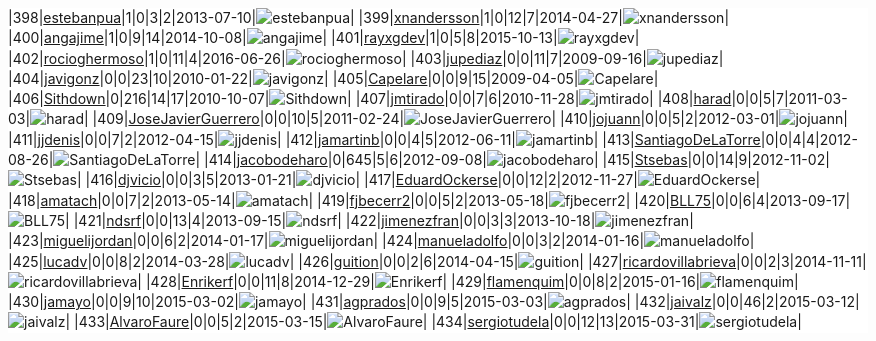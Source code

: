 |398|[estebanpua](https://github.com/estebanpua)|1|0|3|2|2013-07-10|![estebanpua](https://avatars3.githubusercontent.com/u/4979691)|
|399|[xnandersson](https://github.com/xnandersson)|1|0|12|7|2014-04-27|![xnandersson](https://avatars0.githubusercontent.com/u/7423586)|
|400|[angajime](https://github.com/angajime)|1|0|9|14|2014-10-08|![angajime](https://avatars2.githubusercontent.com/u/9084879)|
|401|[rayxgdev](https://github.com/rayxgdev)|1|0|5|8|2015-10-13|![rayxgdev](https://avatars0.githubusercontent.com/u/15105922)|
|402|[rocioghermoso](https://github.com/rocioghermoso)|1|0|11|4|2016-06-26|![rocioghermoso](https://avatars1.githubusercontent.com/u/20156565)|
|403|[jupediaz](https://github.com/jupediaz)|0|0|11|7|2009-09-16|![jupediaz](https://avatars3.githubusercontent.com/u/127509)|
|404|[javigonz](https://github.com/javigonz)|0|0|23|10|2010-01-22|![javigonz](https://avatars1.githubusercontent.com/u/187688)|
|405|[Capelare](https://github.com/Capelare)|0|0|9|15|2009-04-05|![Capelare](https://avatars2.githubusercontent.com/u/70749)|
|406|[Sithdown](https://github.com/Sithdown)|0|216|14|17|2010-10-07|![Sithdown](https://avatars0.githubusercontent.com/u/430612)|
|407|[jmtirado](https://github.com/jmtirado)|0|0|7|6|2010-11-28|![jmtirado](https://avatars1.githubusercontent.com/u/499808)|
|408|[harad](https://github.com/harad)|0|0|5|7|2011-03-03|![harad](https://avatars2.githubusercontent.com/u/649582)|
|409|[JoseJavierGuerrero](https://github.com/JoseJavierGuerrero)|0|0|10|5|2011-02-24|![JoseJavierGuerrero](https://avatars0.githubusercontent.com/u/636208)|
|410|[jojuann](https://github.com/jojuann)|0|0|5|2|2012-03-01|![jojuann](https://avatars3.githubusercontent.com/u/1488575)|
|411|[jjdenis](https://github.com/jjdenis)|0|0|7|2|2012-04-15|![jjdenis](https://avatars0.githubusercontent.com/u/1645893)|
|412|[jamartinb](https://github.com/jamartinb)|0|0|4|5|2012-06-11|![jamartinb](https://avatars2.githubusercontent.com/u/1836715)|
|413|[SantiagoDeLaTorre](https://github.com/SantiagoDeLaTorre)|0|0|4|4|2012-08-26|![SantiagoDeLaTorre](https://avatars0.githubusercontent.com/u/2223013)|
|414|[jacobodeharo](https://github.com/jacobodeharo)|0|645|5|6|2012-09-08|![jacobodeharo](https://avatars3.githubusercontent.com/u/2307606)|
|415|[Stsebas](https://github.com/Stsebas)|0|0|14|9|2012-11-02|![Stsebas](https://avatars3.githubusercontent.com/u/2706363)|
|416|[djvicio](https://github.com/djvicio)|0|0|3|5|2013-01-21|![djvicio](https://avatars2.githubusercontent.com/u/3328415)|
|417|[EduardOckerse](https://github.com/EduardOckerse)|0|0|12|2|2012-11-27|![EduardOckerse](https://avatars0.githubusercontent.com/u/2906560)|
|418|[amatach](https://github.com/amatach)|0|0|7|2|2013-05-14|![amatach](https://avatars1.githubusercontent.com/u/4426022)|
|419|[fjbecerr2](https://github.com/fjbecerr2)|0|0|5|2|2013-05-18|![fjbecerr2](https://avatars0.githubusercontent.com/u/4463974)|
|420|[BLL75](https://github.com/BLL75)|0|0|6|4|2013-09-17|![BLL75](https://avatars1.githubusercontent.com/u/5481654)|
|421|[ndsrf](https://github.com/ndsrf)|0|0|13|4|2013-09-15|![ndsrf](https://avatars3.githubusercontent.com/u/5462635)|
|422|[jimenezfran](https://github.com/jimenezfran)|0|0|3|3|2013-10-18|![jimenezfran](https://avatars0.githubusercontent.com/u/5719903)|
|423|[miguelijordan](https://github.com/miguelijordan)|0|0|6|2|2014-01-17|![miguelijordan](https://avatars3.githubusercontent.com/u/6428344)|
|424|[manueladolfo](https://github.com/manueladolfo)|0|0|3|2|2014-01-16|![manueladolfo](https://avatars3.githubusercontent.com/u/6418764)|
|425|[lucadv](https://github.com/lucadv)|0|0|8|2|2014-03-28|![lucadv](https://avatars1.githubusercontent.com/u/7090457)|
|426|[guition](https://github.com/guition)|0|0|2|6|2014-04-15|![guition](https://avatars1.githubusercontent.com/u/7306417)|
|427|[ricardovillabrieva](https://github.com/ricardovillabrieva)|0|0|2|3|2014-11-11|![ricardovillabrieva](https://avatars1.githubusercontent.com/u/9678334)|
|428|[Enrikerf](https://github.com/Enrikerf)|0|0|11|8|2014-12-29|![Enrikerf](https://avatars3.githubusercontent.com/u/10337515)|
|429|[flamenquim](https://github.com/flamenquim)|0|0|8|2|2015-01-16|![flamenquim](https://avatars1.githubusercontent.com/u/10567707)|
|430|[jamayo](https://github.com/jamayo)|0|0|9|10|2015-03-02|![jamayo](https://avatars3.githubusercontent.com/u/11267843)|
|431|[agprados](https://github.com/agprados)|0|0|9|5|2015-03-03|![agprados](https://avatars3.githubusercontent.com/u/11298652)|
|432|[jaivalz](https://github.com/jaivalz)|0|0|46|2|2015-03-12|![jaivalz](https://avatars3.githubusercontent.com/u/11444272)|
|433|[AlvaroFaure](https://github.com/AlvaroFaure)|0|0|5|2|2015-03-15|![AlvaroFaure](https://avatars2.githubusercontent.com/u/11488816)|
|434|[sergiotudela](https://github.com/sergiotudela)|0|0|12|13|2015-03-31|![sergiotudela](https://avatars3.githubusercontent.com/u/11734087)|